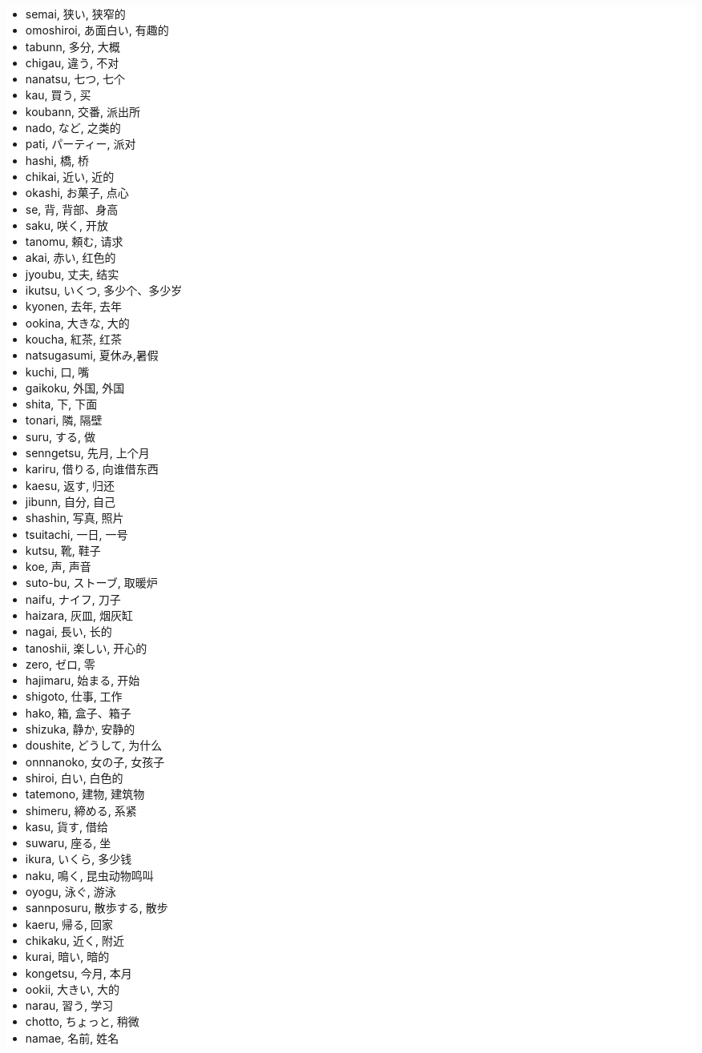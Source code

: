 - semai, 狭い, 狭窄的
- omoshiroi, あ面白い, 有趣的
- tabunn, 多分, 大概
- chigau, 違う, 不对
- nanatsu, 七つ, 七个
- kau, 買う, 买
- koubann, 交番, 派出所
- nado, など, 之类的
- pati, パーティー, 派对
- hashi, 橋, 桥
- chikai, 近い, 近的
- okashi, お菓子, 点心
- se, 背, 背部、身高
- saku, 咲く, 开放
- tanomu, 頼む, 请求
- akai, 赤い, 红色的
- jyoubu, 丈夫, 结实
- ikutsu, いくつ, 多少个、多少岁
- kyonen, 去年, 去年
- ookina, 大きな, 大的
- koucha, 紅茶, 红茶
- natsugasumi, 夏休み,暑假
- kuchi, 口, 嘴
- gaikoku, 外国, 外国
- shita, 下, 下面
- tonari, 隣, 隔壁
- suru, する, 做
- senngetsu, 先月, 上个月
- kariru, 借りる, 向谁借东西
- kaesu, 返す, 归还
- jibunn, 自分, 自己
- shashin, 写真, 照片
- tsuitachi, 一日, 一号
- kutsu, 靴, 鞋子
- koe, 声, 声音
- suto-bu, ストーブ, 取暖炉
- naifu, ナイフ, 刀子
- haizara, 灰皿, 烟灰缸
- nagai, 長い, 长的
- tanoshii, 楽しい, 开心的
- zero, ゼロ, 零
- hajimaru, 始まる, 开始
- shigoto, 仕事, 工作
- hako, 箱, 盒子、箱子
- shizuka, 静か, 安静的
- doushite, どうして, 为什么
- onnnanoko, 女の子, 女孩子
- shiroi, 白い, 白色的
- tatemono, 建物, 建筑物
- shimeru, 締める, 系紧
- kasu, 貨す, 借给
- suwaru, 座る, 坐
- ikura, いくら, 多少钱
- naku, 鳴く, 昆虫动物鸣叫
- oyogu, 泳ぐ, 游泳
- sannposuru, 散歩する, 散步
- kaeru, 帰る, 回家
- chikaku, 近く, 附近
- kurai, 暗い, 暗的
- kongetsu, 今月, 本月
- ookii, 大きい, 大的
- narau, 習う, 学习
- chotto, ちょっと, 稍微
- namae, 名前, 姓名